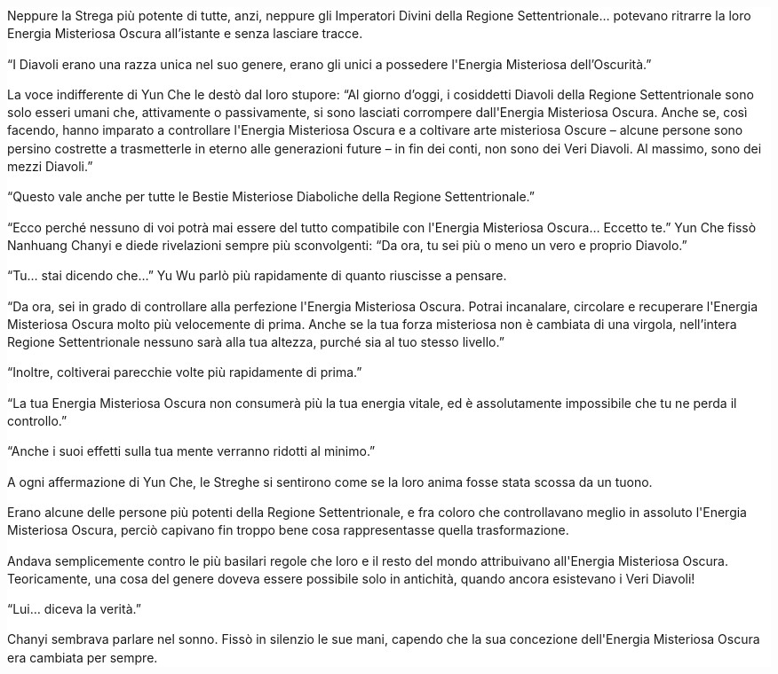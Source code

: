 
Neppure la Strega più potente di tutte, anzi, neppure gli Imperatori Divini della Regione Settentrionale… potevano ritrarre la loro Energia Misteriosa Oscura all’istante e senza lasciare tracce.


“I Diavoli erano una razza unica nel suo genere, erano gli unici a possedere l'Energia Misteriosa dell’Oscurità.”


La voce indifferente di Yun Che le destò dal loro stupore: “Al giorno d’oggi, i cosiddetti Diavoli della Regione Settentrionale sono solo esseri umani che, attivamente o passivamente, si sono lasciati corrompere dall'Energia Misteriosa Oscura. Anche se, così facendo, hanno imparato a controllare l'Energia Misteriosa Oscura e a coltivare arte misteriosa Oscure – alcune persone sono persino costrette a trasmetterle in eterno alle generazioni future – in fin dei conti, non sono dei Veri Diavoli. Al massimo, sono dei mezzi Diavoli.”


“Questo vale anche per tutte le Bestie Misteriose Diaboliche della Regione Settentrionale.”


“Ecco perché nessuno di voi potrà mai essere del tutto compatibile con l'Energia Misteriosa Oscura… Eccetto te.” Yun Che fissò Nanhuang Chanyi e diede rivelazioni sempre più sconvolgenti: “Da ora, tu sei più o meno un vero e proprio Diavolo.”


“Tu… stai dicendo che…” Yu Wu parlò più rapidamente di quanto riuscisse a pensare.


“Da ora, sei in grado di controllare alla perfezione l'Energia Misteriosa Oscura. Potrai incanalare, circolare e recuperare l'Energia Misteriosa Oscura molto più velocemente di prima. Anche se la tua forza misteriosa non è cambiata di una virgola, nell’intera Regione Settentrionale nessuno sarà alla tua altezza, purché sia al tuo stesso livello.”


“Inoltre, coltiverai parecchie volte più rapidamente di prima.”


“La tua Energia Misteriosa Oscura non consumerà più la tua energia vitale, ed è assolutamente impossibile che tu ne perda il controllo.”


“Anche i suoi effetti sulla tua mente verranno ridotti al minimo.”


A ogni affermazione di Yun Che, le Streghe si sentirono come se la loro anima fosse stata scossa da un tuono.


Erano alcune delle persone più potenti della Regione Settentrionale, e fra coloro che controllavano meglio in assoluto l'Energia Misteriosa Oscura, perciò capivano fin troppo bene cosa rappresentasse quella trasformazione.


Andava semplicemente contro le più basilari regole che loro e il resto del mondo attribuivano all'Energia Misteriosa Oscura. Teoricamente, una cosa del genere doveva essere possibile solo in antichità, quando ancora esistevano i Veri Diavoli!


“Lui… diceva la verità.”


Chanyi sembrava parlare nel sonno. Fissò in silenzio le sue mani, capendo che la sua concezione dell'Energia Misteriosa Oscura era cambiata per sempre.

